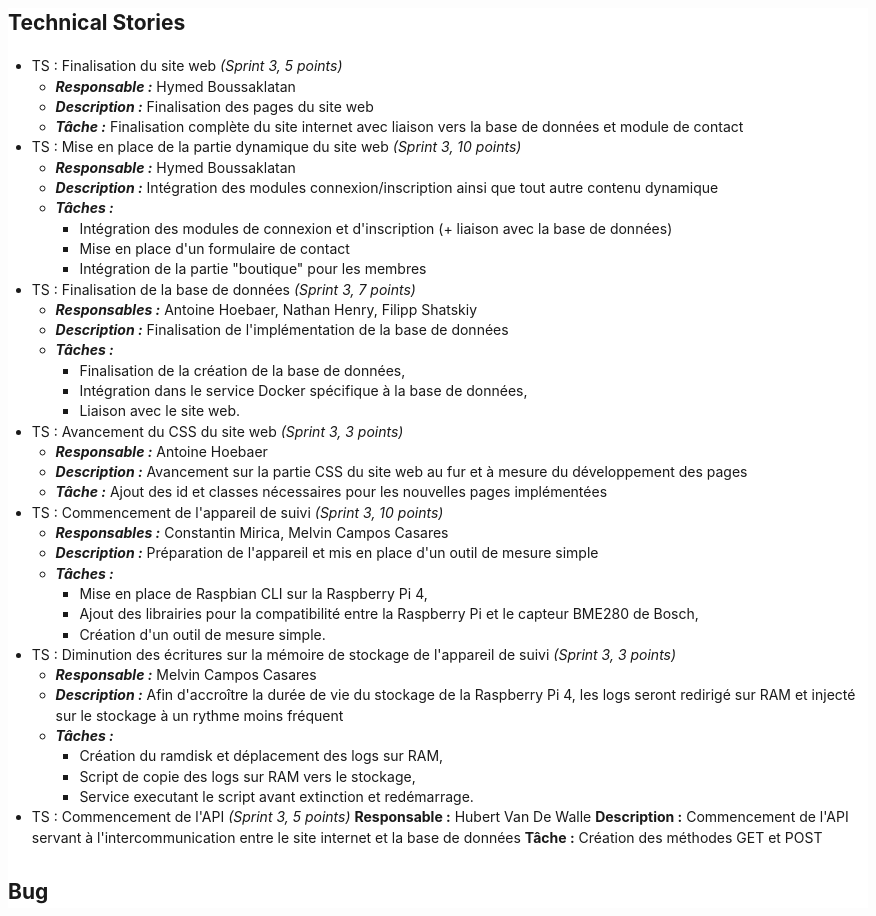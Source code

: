 ## Technical Stories

* TS : Finalisation du site web _(Sprint 3, 5 points)_
  * _**Responsable :**_ Hymed Boussaklatan
  * _**Description :**_ Finalisation des pages du site web
  * _**Tâche :**_ Finalisation complète du site internet avec liaison vers la base de données et module de contact
* TS : Mise en place de la partie dynamique du site web _(Sprint 3, 10 points)_
  * _**Responsable :**_ Hymed Boussaklatan
  * _**Description :**_ Intégration des modules connexion/inscription ainsi que tout autre contenu dynamique
  * _**Tâches :**_
    * Intégration des modules de connexion et d'inscription (+ liaison avec la base de données)
    * Mise en place d'un formulaire de contact
    * Intégration de la partie "boutique" pour les membres
* TS : Finalisation de la base de données _(Sprint 3, 7 points)_
  * _**Responsables :**_ Antoine Hoebaer, Nathan Henry, Filipp Shatskiy
  * _**Description :**_ Finalisation de l'implémentation de la base de données
  * _**Tâches :**_
    * Finalisation de la création de la base de données,
    * Intégration dans le service Docker spécifique à la base de données,
    * Liaison avec le site web.
* TS : Avancement du CSS du site web _(Sprint 3, 3 points)_
  * _**Responsable :**_ Antoine Hoebaer
  * _**Description :**_ Avancement sur la partie CSS du site web au fur et à mesure du développement des pages
  * _**Tâche :**_ Ajout des id et classes nécessaires pour les nouvelles pages implémentées
* TS : Commencement de l'appareil de suivi _(Sprint 3, 10 points)_
  * _**Responsables :**_ Constantin Mirica, Melvin Campos Casares
  * _**Description :**_ Préparation de l'appareil et mis en place d'un outil de mesure simple
  * _**Tâches :**_
    * Mise en place de Raspbian CLI sur la Raspberry Pi 4,
    * Ajout des librairies pour la compatibilité entre la Raspberry Pi et le capteur BME280 de Bosch,
    * Création d'un outil de mesure simple.
* TS : Diminution des écritures sur la mémoire de stockage de l'appareil de suivi _(Sprint 3, 3 points)_
  * _**Responsable :**_ Melvin Campos Casares
  * _**Description :**_ Afin d'accroître la durée de vie du stockage de la Raspberry Pi 4, les logs seront redirigé sur RAM et injecté sur le stockage à un rythme moins fréquent
  * _**Tâches :**_
    * Création du ramdisk et déplacement des logs sur RAM,
    * Script de copie des logs sur RAM vers le stockage,
    * Service executant le script avant extinction et redémarrage.
* TS : Commencement de l'API _(Sprint 3, 5 points)_
  **Responsable :** Hubert Van De Walle
  **Description :** Commencement de l'API servant à l'intercommunication entre le site internet et la base de données
  **Tâche :** Création des méthodes GET et POST

## Bug
